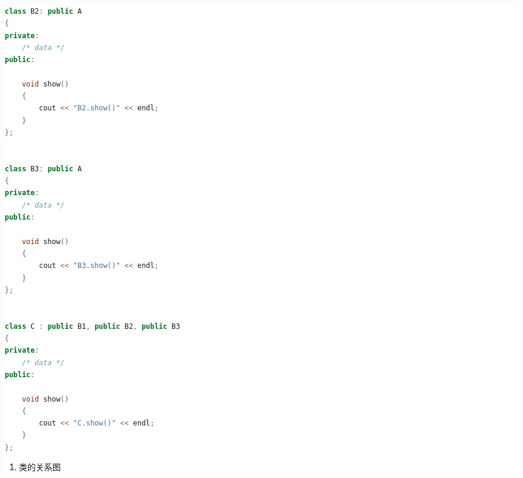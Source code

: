 ```cpp
class B2: public A
{
private:
    /* data */
public:

    void show()
    {
        cout << "B2.show()" << endl;
    }
};


class B3: public A
{
private:
    /* data */
public:

    void show()
    {
        cout << "B3.show()" << endl;
    }
};


class C : public B1, public B2, public B3
{
private:
    /* data */
public:

    void show()
    {
        cout << "C.show()" << endl;
    }
};
```

1. 类的关系图

